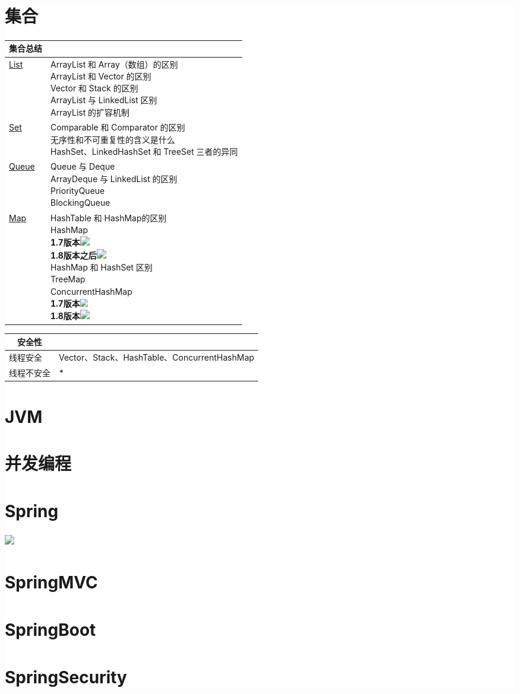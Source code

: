 [反射机制]: https://javaguide.cn/java/basis/reflection.html
[代理机制]: https://javaguide.cn/java/basis/proxy.html



# 集合

| 集合总结                                                     |                                                              |
| ------------------------------------------------------------ | ------------------------------------------------------------ |
| [List](https://javaguide.cn/java/collection/java-collection-questions-01.html#list-1) | ArrayList 和 Array（数组）的区别<br />ArrayList 和 Vector 的区别<br />Vector 和 Stack 的区别<br />ArrayList 与 LinkedList 区别<br />ArrayList 的扩容机制 |
| [Set](https://javaguide.cn/java/collection/java-collection-questions-01.html#set-1) | Comparable 和 Comparator 的区别<br />无序性和不可重复性的含义是什么<br />HashSet、LinkedHashSet 和 TreeSet 三者的异同 |
| [Queue](https://javaguide.cn/java/collection/java-collection-questions-01.html#queue-1) | Queue 与 Deque<br />ArrayDeque 与 LinkedList 的区别<br />PriorityQueue<br />BlockingQueue |
| [Map](https://javaguide.cn/java/collection/java-collection-questions-02.html#map-%E9%87%8D%E8%A6%81) | HashTable 和 HashMap的区别<br />HashMap<br />**1.7版本**![](https://oss.javaguide.cn/github/javaguide/java/collection/jdk1.7_hashmap.png)<br />**1.8版本之后**![](https://oss.javaguide.cn/github/javaguide/java/collection/jdk1.8_hashmap.png)<br />HashMap 和 HashSet 区别<br />TreeMap<br />ConcurrentHashMap<br />**1.7版本**<img src="https://oss.javaguide.cn/github/javaguide/java/collection/java7_concurrenthashmap.png" style="zoom: 80%;" /><br />**1.8版本**![](https://oss.javaguide.cn/github/javaguide/java/collection/java8_concurrenthashmap.png) |

| 安全性     |                                             |
| ---------- | ------------------------------------------- |
| 线程安全   | Vector、Stack、HashTable、ConcurrentHashMap |
| 线程不安全 | *                                           |



# JVM

[Java运行时内存区域]: https://javaguide.cn/java/jvm/memory-area.html
[JVM垃圾回收详解]: https://javaguide.cn/java/jvm/jvm-garbage-collection.html
[类加载过程]: https://javaguide.cn/java/jvm/class-loading-process.html
[类加载器]: https://javaguide.cn/java/jvm/classloader.html
[JVM参数总结]: https://javaguide.cn/java/jvm/jvm-parameters-intro.html



# 并发编程

[JMM 以及 happens-before原则]: https://javaguide.cn/java/concurrent/jmm.html
[CAS]: https://javaguide.cn/java/concurrent/java-concurrent-questions-02.html#%E5%A6%82%E4%BD%95%E5%AE%9E%E7%8E%B0%E4%B9%90%E8%A7%82%E9%94%81
[volatile关键字]: https://javaguide.cn/java/concurrent/java-concurrent-questions-02.html#volatile-%E5%85%B3%E9%94%AE%E5%AD%97
[synchronized关键字]: https://javaguide.cn/java/concurrent/java-concurrent-questions-02.html#synchronized-%E5%85%B3%E9%94%AE%E5%AD%97
[synchronized锁升级机制]: https://juejin.cn/post/7097910013636640776
[Reentrantlock]: https://javaguide.cn/java/concurrent/java-concurrent-questions-02.html#reentrantlock
[ReentrantReadWriteLock]: https://javaguide.cn/java/concurrent/java-concurrent-questions-02.html#reentrantreadwritelock
[AQS详解]: https://javaguide.cn/java/concurrent/aqs.html
[常用同步工具类]: https://javaguide.cn/java/concurrent/aqs.html#%E5%B8%B8%E8%A7%81%E5%90%8C%E6%AD%A5%E5%B7%A5%E5%85%B7%E7%B1%BB
[ThreadLocal]: https://javaguide.cn/java/concurrent/java-concurrent-questions-03.html#threadlocal
[线程池]: https://javaguide.cn/java/concurrent/java-concurrent-questions-03.html#%E7%BA%BF%E7%A8%8B%E6%B1%A0
[线程池常用的阻塞队列]: https://javaguide.cn/java/concurrent/java-concurrent-questions-03.html#%E7%BA%BF%E7%A8%8B%E6%B1%A0%E5%B8%B8%E7%94%A8%E7%9A%84%E9%98%BB%E5%A1%9E%E9%98%9F%E5%88%97%E6%9C%89%E5%93%AA%E4%BA%9B
[常见并发容器]: https://javaguide.cn/java/concurrent/java-concurrent-collections.html
[带着BAT大厂的面试问题去理解Fork/Join框架]: https://pdai.tech/md/java/thread/java-thread-x-juc-executor-ForkJoinPool.html#%E5%B8%A6%E7%9D%80bat%E5%A4%A7%E5%8E%82%E7%9A%84%E9%9D%A2%E8%AF%95%E9%97%AE%E9%A2%98%E5%8E%BB%E7%90%86%E8%A7%A3fork-join%E6%A1%86%E6%9E%B6



# Spring

![](https://oss.javaguide.cn/github/javaguide/system-design/framework/spring/20200831175708.png)

[IOC]: https://javaguide.cn/system-design/framework/spring/spring-knowledge-and-questions-summary.html#%E8%B0%88%E8%B0%88%E8%87%AA%E5%B7%B1%E5%AF%B9%E4%BA%8E-spring-ioc-%E7%9A%84%E4%BA%86%E8%A7%A3
[AOP]: https://javaguide.cn/system-design/framework/spring/spring-knowledge-and-questions-summary.html#spring-aop
[AOP实现原理]: https://www.cnblogs.com/tuyang1129/p/12878549.html#21-spring-aop%E7%9A%84%E5%AE%9E%E7%8E%B0%E5%8E%9F%E7%90%86
[Spring事务]: https://javaguide.cn/system-design/framework/spring/spring-transaction.html



# SpringMVC

[MVC 工作原理]: https://javaguide.cn/system-design/framework/spring/spring-knowledge-and-questions-summary.html#springmvc-%E5%B7%A5%E4%BD%9C%E5%8E%9F%E7%90%86%E4%BA%86%E8%A7%A3%E5%90%97



# SpringBoot

[面试指北]: 200-214	"page"
[SpringBoot 启动流程]: https://juejin.cn/post/7035910505810100255
[SpringBoot 启动过程（生命周期及事件）概述]: https://www.cnblogs.com/z-sm/p/15120013.html
[自定义 starter]: https://juejin.cn/post/6844904032708870151



# SpringSecurity

[SpringSecurity]: https://javaguide.cn/system-design/framework/spring/spring-knowledge-and-questions-summary.html#springmvc-%E5%B7%A5%E4%BD%9C%E5%8E%9F%E7%90%86%E4%BA%86%E8%A7%A3%E5%90%97
[浅析Spring Security实现认证、授权原理]: https://zhuanlan.zhihu.com/p/601973405
[Spring Security 原理了解]: https://10wjfang.github.io/blog/2019/02/13/spring-security/
[一文带你搞定Spring Security + JWT]: https://www.cnblogs.com/RudeCrab/p/14265273.html#%E5%89%8D%E8%A8%80
[过滤器（filter）与拦截器（Interceptor）的区别]: https://blog.csdn.net/weixin_44341110/article/details/127446625


[从输入一个网址到回应发生了什么]: https://xiaolincoding.com/network/1_base/what_happen_url.html#%E4%BA%92%E7%9B%B8%E6%89%92%E7%9A%AE-%E6%9C%8D%E5%8A%A1%E5%99%A8-%E4%B8%8E-%E5%AE%A2%E6%88%B7%E7%AB%AF
[HTTP和HTTPS的区别 / TLS协议]: https://xiaolincoding.com/network/2_http/http_interview.html#http-%E4%B8%8E-https
[TCP和UDP]: https://javaguide.cn/cs-basics/network/other-network-questions2.html#tcp-%E4%B8%8E-udp
[IP]: https://javaguide.cn/cs-basics/network/other-network-questions2.html#ip
[HTTP 常见状态码总结]: https://javaguide.cn/cs-basics/network/http-status-codes.html
[进程和线程]: https://javaguide.cn/cs-basics/operating-system/operating-system-basic-questions-01.html#%E8%BF%9B%E7%A8%8B%E5%92%8C%E7%BA%BF%E7%A8%8B
[死锁]: https://javaguide.cn/cs-basics/operating-system/operating-system-basic-questions-01.html#%E6%AD%BB%E9%94%81
[内存管理]: https://javaguide.cn/cs-basics/operating-system/operating-system-basic-questions-02.html#%E5%86%85%E5%AD%98%E7%AE%A1%E7%90%86
[文件系统]: https://javaguide.cn/cs-basics/operating-system/operating-system-basic-questions-02.html#%E6%96%87%E4%BB%B6%E7%B3%BB%E7%BB%9F
[浮点数计算精度丢失]: https://www.cnblogs.com/fuzongle/p/14986543.html
[编译型和解释型语言]: https://www.freecodecamp.org/chinese/news/compiled-versus-interpreted-languages/
[泛型和通配符]: https://cloud.tencent.com/developer/article/1033693
[数据库设计的步骤]: https://javaguide.cn/database/basis.html#%E6%95%B0%E6%8D%AE%E5%BA%93%E8%AE%BE%E8%AE%A1%E9%80%9A%E5%B8%B8%E5%88%86%E4%B8%BA%E5%93%AA%E5%87%A0%E6%AD%A5
[数据库三大范式]: https://javaguide.cn/database/basis.html#%E6%95%B0%E6%8D%AE%E5%BA%93%E8%8C%83%E5%BC%8F%E4%BA%86%E8%A7%A3%E5%90%97
[索引引擎-MyISAM 和 InnoDB 有什么区别]: https://javaguide.cn/database/mysql/mysql-questions-01.html#myisam-%E5%92%8C-innodb-%E6%9C%89%E4%BB%80%E4%B9%88%E5%8C%BA%E5%88%AB
[MySQL索引详解]: https://javaguide.cn/database/mysql/mysql-index.html
[MySQL 日志]: 面试指北143-146	"page"
[MySQL事务]: https://javaguide.cn/database/mysql/mysql-questions-01.html#mysql-%E4%BA%8B%E5%8A%A1
[MySQL锁]: https://javaguide.cn/database/mysql/mysql-questions-01.html#mysql-%E9%94%81
[读写分离和分库分表]: https://javaguide.cn/high-performance/read-and-write-separation-and-library-subtable.html
[数据冷热分离详解]: https://javaguide.cn/high-performance/data-cold-hot-separation.html
[MySQL高性能优化规范建议]: https://javaguide.cn/database/mysql/mysql-high-performance-optimization-specification-recommendations.html
[常见SQL优化手段]: 《面试指北》	"高并发-高性能-有哪些常见的SQL优化手段?"
[正确使用索引]: https://javaguide.cn/database/mysql/mysql-index.html#%E6%AD%A3%E7%A1%AE%E4%BD%BF%E7%94%A8%E7%B4%A2%E5%BC%95%E7%9A%84%E4%B8%80%E4%BA%9B%E5%BB%BA%E8%AE%AE
[Redis 基础]: https://javaguide.cn/database/redis/redis-questions-01.html#redis-%E5%9F%BA%E7%A1%80
[分布式缓存]: 152	"page"
[Redis 应用]: https://javaguide.cn/database/redis/redis-questions-01.html#redis-%E5%BA%94%E7%94%A8
[3 种常用的缓存读写策略]: https://javaguide.cn/database/redis/3-commonly-used-cache-read-and-write-strategies.html
[5 种基本数据类型详解]: https://javaguide.cn/database/redis/redis-data-structures-01.html
[数据类型应用]: https://javaguide.cn/database/redis/redis-questions-01.html#redis-%E6%95%B0%E6%8D%AE%E7%B1%BB%E5%9E%8B
[Redis 持久化机制]: https://javaguide.cn/database/redis/redis-persistence.html
[Redis 线程模型]: https://javaguide.cn/database/redis/redis-questions-01.html#redis-%E7%BA%BF%E7%A8%8B%E6%A8%A1%E5%9E%8B-%E9%87%8D%E8%A6%81
[Redis 内存管理]: https://javaguide.cn/database/redis/redis-questions-01.html#redis-%E5%86%85%E5%AD%98%E7%AE%A1%E7%90%86
[Redis 事务]: https://javaguide.cn/database/redis/redis-questions-02.html#redis-%E4%BA%8B%E5%8A%A1
[Redis 性能优化]: https://javaguide.cn/database/redis/redis-questions-02.html#redis-%E6%80%A7%E8%83%BD%E4%BC%98%E5%8C%96-%E9%87%8D%E8%A6%81
[Redis 生产问题]: https://javaguide.cn/database/redis/redis-questions-02.html#redis-%E7%94%9F%E4%BA%A7%E9%97%AE%E9%A2%98-%E9%87%8D%E8%A6%81
[Redis 哨兵/集群]: 158-176	"page"
[Kafka 与 RabbitMQ 的差异]: https://aws.amazon.com/cn/compare/the-difference-between-rabbitmq-and-kafka/
[消息队列基础知识]: https://javaguide.cn/high-performance/message-queue/message-queue.html
[Kafka、RabbitMQ有哪些区别？适用于什么场景？]: https://blog.51cto.com/u_15490273/4915605
[RabbitMQ常见问题]: https://javaguide.cn/high-performance/message-queue/rabbitmq-questions.html
[7个原则和24大设计模式]: https://pdai.tech/md/dev-spec/pattern/1_overview.html
[IO中的设计模式]: https://javaguide.cn/java/io/io-design-patterns.html
[Spring中的设计模式]: https://javaguide.cn/system-design/framework/spring/spring-design-patterns-summary.html
[常用命令]: https://www.runoob.com/w3cnote/linux-common-command-2.html
[查看和设置环境变量]: https://juejin.cn/post/7176214315400167485
[CAP & BASE理论]: https://javaguide.cn/distributed-system/protocol/cap-and-base-theorem.html
[高并发下的订单与库存的处理]: https://blog.csdn.net/u010811263/article/details/81084886
[各类排序算法比较和应用场景]: https://blog.csdn.net/MBuger/article/details/67643185
[排序算法的稳定性以及时间空间复杂度]: https://www.cnblogs.com/remixnameless/p/13334131.html
[三大查找算法（Java实现）]: https://www.cnblogs.com/songjilong/p/12236627.html
[面试指北]: 55-109	"page"
[线上频繁发生Full GC 如何调优？如何快速定位OOM、cpu飙升、线程死锁等问题]: https://blog.51cto.com/u_15281317/3008860
[Java应用生产故障排查（内存CPU飙升、线程死锁）]: https://juejin.cn/post/7312431790713929763#heading-12
[全网最全-谷粒商城项目-面试总结-简历优化]: https://blog.csdn.net/qq_45736680/article/details/126956308